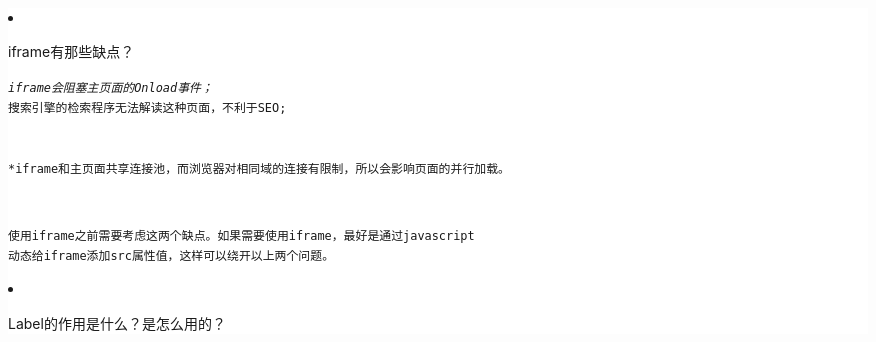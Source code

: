 </code></pre></li><li><p>iframe&#x6709;&#x90A3;&#x4E9B;&#x7F3A;&#x70B9;&#xFF1F;</p><div class="widget-codetool" style="display:none"><div class="widget-codetool--inner"><span class="selectCode code-tool" data-toggle="tooltip" data-placement="top" title="" data-original-title="&#x5168;&#x9009;"></span> <span type="button" class="copyCode code-tool" data-toggle="tooltip" data-placement="top" data-clipboard-text="*iframe&#x4F1A;&#x963B;&#x585E;&#x4E3B;&#x9875;&#x9762;&#x7684;Onload&#x4E8B;&#x4EF6;&#xFF1B;
*&#x641C;&#x7D22;&#x5F15;&#x64CE;&#x7684;&#x68C0;&#x7D22;&#x7A0B;&#x5E8F;&#x65E0;&#x6CD5;&#x89E3;&#x8BFB;&#x8FD9;&#x79CD;&#x9875;&#x9762;&#xFF0C;&#x4E0D;&#x5229;&#x4E8E;SEO;

*iframe&#x548C;&#x4E3B;&#x9875;&#x9762;&#x5171;&#x4EAB;&#x8FDE;&#x63A5;&#x6C60;&#xFF0C;&#x800C;&#x6D4F;&#x89C8;&#x5668;&#x5BF9;&#x76F8;&#x540C;&#x57DF;&#x7684;&#x8FDE;&#x63A5;&#x6709;&#x9650;&#x5236;&#xFF0C;&#x6240;&#x4EE5;&#x4F1A;&#x5F71;&#x54CD;&#x9875;&#x9762;&#x7684;&#x5E76;&#x884C;&#x52A0;&#x8F7D;&#x3002;

&#x4F7F;&#x7528;iframe&#x4E4B;&#x524D;&#x9700;&#x8981;&#x8003;&#x8651;&#x8FD9;&#x4E24;&#x4E2A;&#x7F3A;&#x70B9;&#x3002;&#x5982;&#x679C;&#x9700;&#x8981;&#x4F7F;&#x7528;iframe&#xFF0C;&#x6700;&#x597D;&#x662F;&#x901A;&#x8FC7;javascript
&#x52A8;&#x6001;&#x7ED9;iframe&#x6DFB;&#x52A0;src&#x5C5E;&#x6027;&#x503C;&#xFF0C;&#x8FD9;&#x6837;&#x53EF;&#x4EE5;&#x7ED5;&#x5F00;&#x4EE5;&#x4E0A;&#x4E24;&#x4E2A;&#x95EE;&#x9898;&#x3002;
" title="" data-original-title="&#x590D;&#x5236;"></span> <span type="button" class="saveToNote code-tool" data-toggle="tooltip" data-placement="top" title="" data-original-title="&#x653E;&#x8FDB;&#x7B14;&#x8BB0;"></span></div></div><pre class="hljs stata"><code><span class="hljs-comment">*iframe&#x4F1A;&#x963B;&#x585E;&#x4E3B;&#x9875;&#x9762;&#x7684;Onload&#x4E8B;&#x4EF6;&#xFF1B;</span>
<span class="hljs-comment">*&#x641C;&#x7D22;&#x5F15;&#x64CE;&#x7684;&#x68C0;&#x7D22;&#x7A0B;&#x5E8F;&#x65E0;&#x6CD5;&#x89E3;&#x8BFB;&#x8FD9;&#x79CD;&#x9875;&#x9762;&#xFF0C;&#x4E0D;&#x5229;&#x4E8E;SEO;</span>

<span class="hljs-comment">*iframe&#x548C;&#x4E3B;&#x9875;&#x9762;&#x5171;&#x4EAB;&#x8FDE;&#x63A5;&#x6C60;&#xFF0C;&#x800C;&#x6D4F;&#x89C8;&#x5668;&#x5BF9;&#x76F8;&#x540C;&#x57DF;&#x7684;&#x8FDE;&#x63A5;&#x6709;&#x9650;&#x5236;&#xFF0C;&#x6240;&#x4EE5;&#x4F1A;&#x5F71;&#x54CD;&#x9875;&#x9762;&#x7684;&#x5E76;&#x884C;&#x52A0;&#x8F7D;&#x3002;</span>

&#x4F7F;&#x7528;iframe&#x4E4B;&#x524D;&#x9700;&#x8981;&#x8003;&#x8651;&#x8FD9;&#x4E24;&#x4E2A;&#x7F3A;&#x70B9;&#x3002;&#x5982;&#x679C;&#x9700;&#x8981;&#x4F7F;&#x7528;iframe&#xFF0C;&#x6700;&#x597D;&#x662F;&#x901A;&#x8FC7;javascript
&#x52A8;&#x6001;&#x7ED9;iframe&#x6DFB;&#x52A0;src&#x5C5E;&#x6027;&#x503C;&#xFF0C;&#x8FD9;&#x6837;&#x53EF;&#x4EE5;&#x7ED5;&#x5F00;&#x4EE5;&#x4E0A;&#x4E24;&#x4E2A;&#x95EE;&#x9898;&#x3002;
</code></pre></li><li><p>Label&#x7684;&#x4F5C;&#x7528;&#x662F;&#x4EC0;&#x4E48;&#xFF1F;&#x662F;&#x600E;&#x4E48;&#x7528;&#x7684;&#xFF1F;</p><div class="widget-codetool" style="display:none"><div class="widget-codetool--inner"><span class="selectCode code-tool" data-toggle="tooltip" data-placement="top" title="" data-original-title="&#x5168;&#x9009;"></span> <span type="button" class="copyCode code-tool" data-toggle="tooltip" data-placement="top" data-clipboard-text="label&#x6807;&#x7B7E;&#x6765;&#x5B9A;&#x4E49;&#x8868;&#x5355;&#x63A7;&#x5236;&#x95F4;&#x7684;&#x5173;&#x7CFB;,&#x5F53;&#x7528;&#x6237;&#x9009;&#x62E9;&#x8BE5;&#x6807;&#x7B7E;&#x65F6;&#xFF0C;&#x6D4F;&#x89C8;&#x5668;&#x4F1A;&#x81EA;&#x52A8;&#x5C06;&#x7126;&#x70B9;&#x8F6C;&#x5230;&#x548C;&#x6807;&#x7B7E;&#x76F8;&#x5173;&#x7684;&#x8868;&#x5355;&#x63A7;&#x4EF6;&#x4E0A;&#x3002;

&lt;label for=&quot;Name&quot;&gt;Number:&lt;/label&gt;
&lt;input type=&#x201C;text&#x201C;name=&quot;Name&quot; id=&quot;Name&quot;/&gt;

&lt;label&gt;Date:&lt;input type=&quot;text&quot; name=&quot;B&quot;/&gt;&lt;/label&gt;
